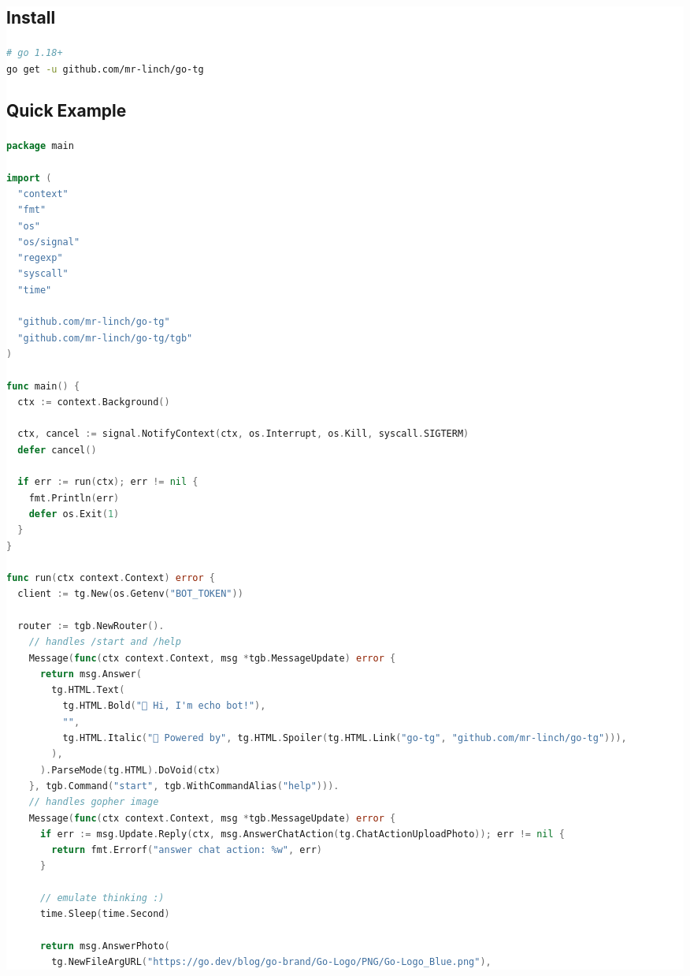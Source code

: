 ## Install

```bash
# go 1.18+
go get -u github.com/mr-linch/go-tg
```

## Quick Example

```go
package main

import (
  "context"
  "fmt"
  "os"
  "os/signal"
  "regexp"
  "syscall"
  "time"

  "github.com/mr-linch/go-tg"
  "github.com/mr-linch/go-tg/tgb"
)

func main() {
  ctx := context.Background()

  ctx, cancel := signal.NotifyContext(ctx, os.Interrupt, os.Kill, syscall.SIGTERM)
  defer cancel()

  if err := run(ctx); err != nil {
    fmt.Println(err)
    defer os.Exit(1)
  }
}

func run(ctx context.Context) error {
  client := tg.New(os.Getenv("BOT_TOKEN"))

  router := tgb.NewRouter().
    // handles /start and /help
    Message(func(ctx context.Context, msg *tgb.MessageUpdate) error {
      return msg.Answer(
        tg.HTML.Text(
          tg.HTML.Bold("👋 Hi, I'm echo bot!"),
          "",
          tg.HTML.Italic("🚀 Powered by", tg.HTML.Spoiler(tg.HTML.Link("go-tg", "github.com/mr-linch/go-tg"))),
        ),
      ).ParseMode(tg.HTML).DoVoid(ctx)
    }, tgb.Command("start", tgb.WithCommandAlias("help"))).
    // handles gopher image
    Message(func(ctx context.Context, msg *tgb.MessageUpdate) error {
      if err := msg.Update.Reply(ctx, msg.AnswerChatAction(tg.ChatActionUploadPhoto)); err != nil {
        return fmt.Errorf("answer chat action: %w", err)
      }

      // emulate thinking :)
      time.Sleep(time.Second)

      return msg.AnswerPhoto(
        tg.NewFileArgURL("https://go.dev/blog/go-brand/Go-Logo/PNG/Go-Logo_Blue.png"),
```